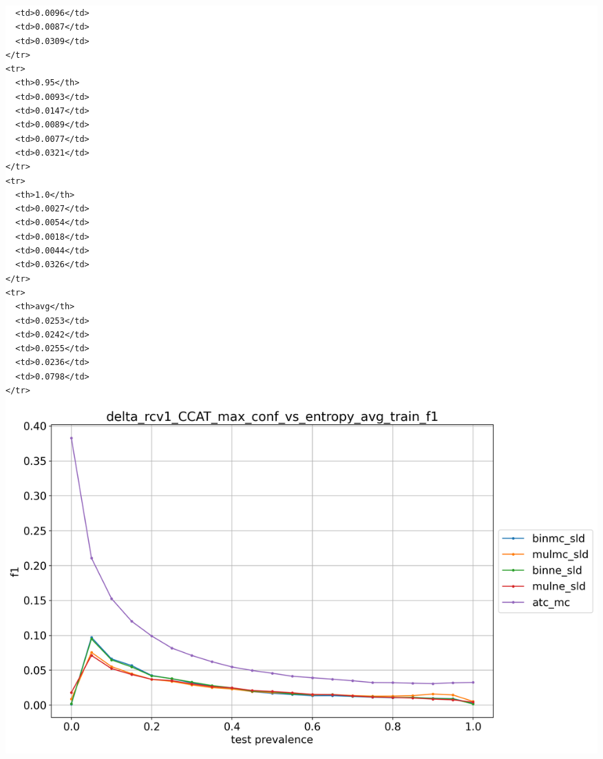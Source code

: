       <td>0.0096</td>
      <td>0.0087</td>
      <td>0.0309</td>
    </tr>
    <tr>
      <th>0.95</th>
      <td>0.0093</td>
      <td>0.0147</td>
      <td>0.0089</td>
      <td>0.0077</td>
      <td>0.0321</td>
    </tr>
    <tr>
      <th>1.0</th>
      <td>0.0027</td>
      <td>0.0054</td>
      <td>0.0018</td>
      <td>0.0044</td>
      <td>0.0326</td>
    </tr>
    <tr>
      <th>avg</th>
      <td>0.0253</td>
      <td>0.0242</td>
      <td>0.0255</td>
      <td>0.0236</td>
      <td>0.0798</td>
    </tr>
  </tbody>
</table>

![plot_delta](plot/delta_rcv1_CCAT_max_conf_vs_entropy_avg_train_f1.png)